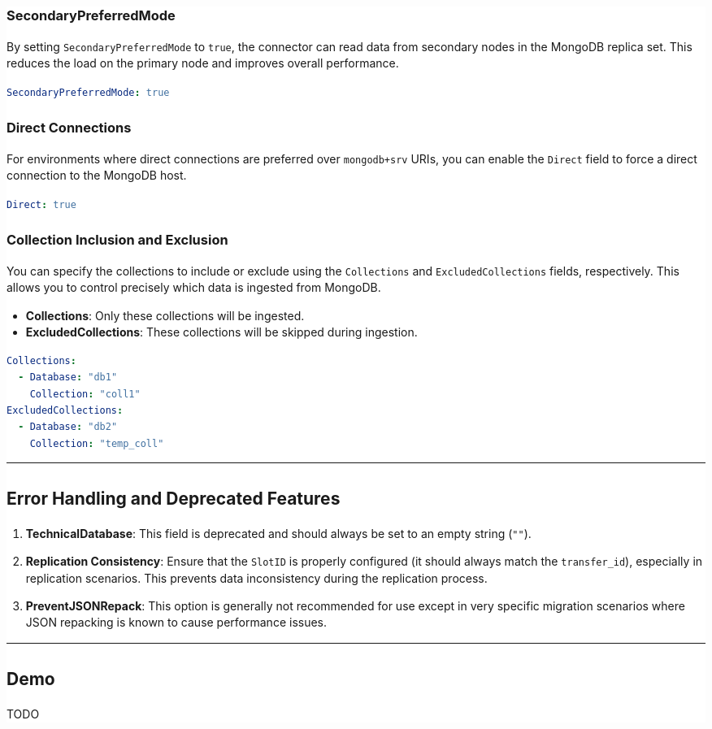### SecondaryPreferredMode

By setting `SecondaryPreferredMode` to `true`, the connector can read data from secondary nodes in the MongoDB replica set. This reduces the load on the primary node and improves overall performance.

```yaml
SecondaryPreferredMode: true
```

### Direct Connections

For environments where direct connections are preferred over `mongodb+srv` URIs, you can enable the `Direct` field to force a direct connection to the MongoDB host.

```yaml
Direct: true
```

### Collection Inclusion and Exclusion

You can specify the collections to include or exclude using the `Collections` and `ExcludedCollections` fields, respectively. This allows you to control precisely which data is ingested from MongoDB.

- **Collections**: Only these collections will be ingested.
- **ExcludedCollections**: These collections will be skipped during ingestion.

```yaml
Collections:
  - Database: "db1"
    Collection: "coll1"
ExcludedCollections:
  - Database: "db2"
    Collection: "temp_coll"
```

---

## Error Handling and Deprecated Features

1. **TechnicalDatabase**: This field is deprecated and should always be set to an empty string (`""`).

2. **Replication Consistency**: Ensure that the `SlotID` is properly configured (it should always match the `transfer_id`), especially in replication scenarios. This prevents data inconsistency during the replication process.

3. **PreventJSONRepack**: This option is generally not recommended for use except in very specific migration scenarios where JSON repacking is known to cause performance issues.

---

## Demo

TODO


